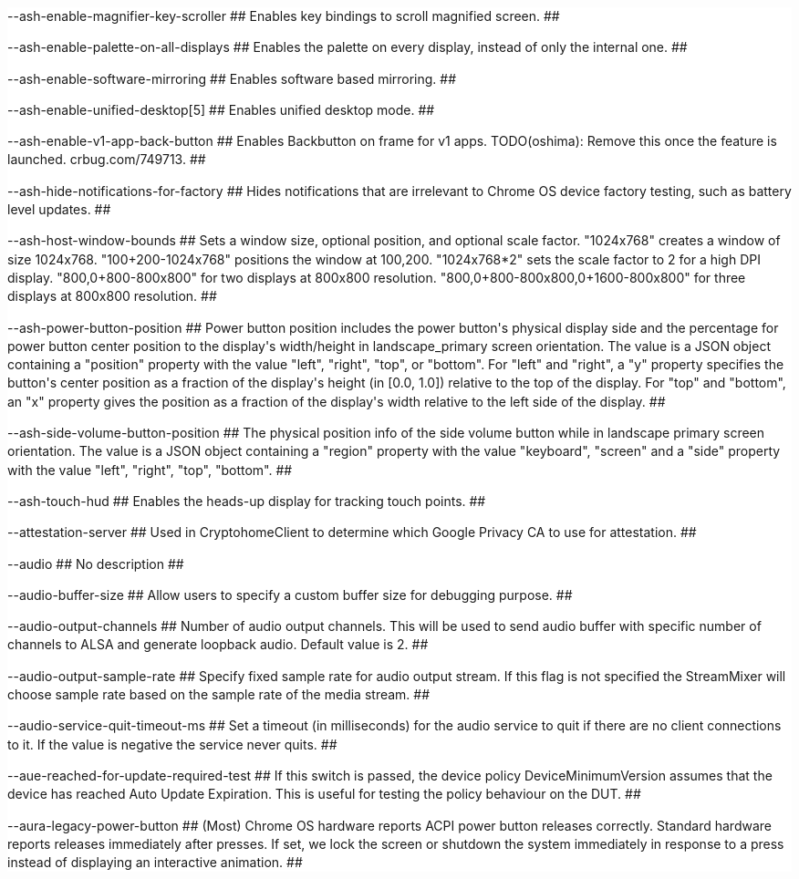 --ash-enable-magnifier-key-scroller ##	Enables key bindings to scroll magnified screen. ##

--ash-enable-palette-on-all-displays ##	Enables the palette on every display, instead of only the internal one. ##

--ash-enable-software-mirroring ##	Enables software based mirroring. ##

--ash-enable-unified-desktop[5] ##	Enables unified desktop mode. ##

--ash-enable-v1-app-back-button ##	Enables Backbutton on frame for v1 apps. TODO(oshima): Remove this once the feature is launched. crbug.com/749713. ##

--ash-hide-notifications-for-factory ##	Hides notifications that are irrelevant to Chrome OS device factory testing, such as battery level updates. ##

--ash-host-window-bounds ##	Sets a window size, optional position, and optional scale factor. "1024x768" creates a window of size 1024x768. "100+200-1024x768" positions the window at 100,200. "1024x768\*2" sets the scale factor to 2 for a high DPI display. "800,0+800-800x800" for two displays at 800x800 resolution. "800,0+800-800x800,0+1600-800x800" for three displays at 800x800 resolution. ##

--ash-power-button-position ##	Power button position includes the power button's physical display side and the percentage for power button center position to the display's width/height in landscape\_primary screen orientation. The value is a JSON object containing a "position" property with the value "left", "right", "top", or "bottom". For "left" and "right", a "y" property specifies the button's center position as a fraction of the display's height (in [0.0, 1.0]) relative to the top of the display. For "top" and "bottom", an "x" property gives the position as a fraction of the display's width relative to the left side of the display. ##

--ash-side-volume-button-position ##	The physical position info of the side volume button while in landscape primary screen orientation. The value is a JSON object containing a "region" property with the value "keyboard", "screen" and a "side" property with the value "left", "right", "top", "bottom". ##

--ash-touch-hud ##	Enables the heads-up display for tracking touch points. ##

--attestation-server ##	Used in CryptohomeClient to determine which Google Privacy CA to use for attestation. ##

--audio ##	No description ##

--audio-buffer-size ##	Allow users to specify a custom buffer size for debugging purpose. ##

--audio-output-channels ##	Number of audio output channels. This will be used to send audio buffer with specific number of channels to ALSA and generate loopback audio. Default value is 2. ##

--audio-output-sample-rate ##	Specify fixed sample rate for audio output stream. If this flag is not specified the StreamMixer will choose sample rate based on the sample rate of the media stream. ##

--audio-service-quit-timeout-ms ##	Set a timeout (in milliseconds) for the audio service to quit if there are no client connections to it. If the value is negative the service never quits. ##

--aue-reached-for-update-required-test ##	If this switch is passed, the device policy DeviceMinimumVersion assumes that the device has reached Auto Update Expiration. This is useful for testing the policy behaviour on the DUT. ##

--aura-legacy-power-button ##	(Most) Chrome OS hardware reports ACPI power button releases correctly. Standard hardware reports releases immediately after presses. If set, we lock the screen or shutdown the system immediately in response to a press instead of displaying an interactive animation. ##
